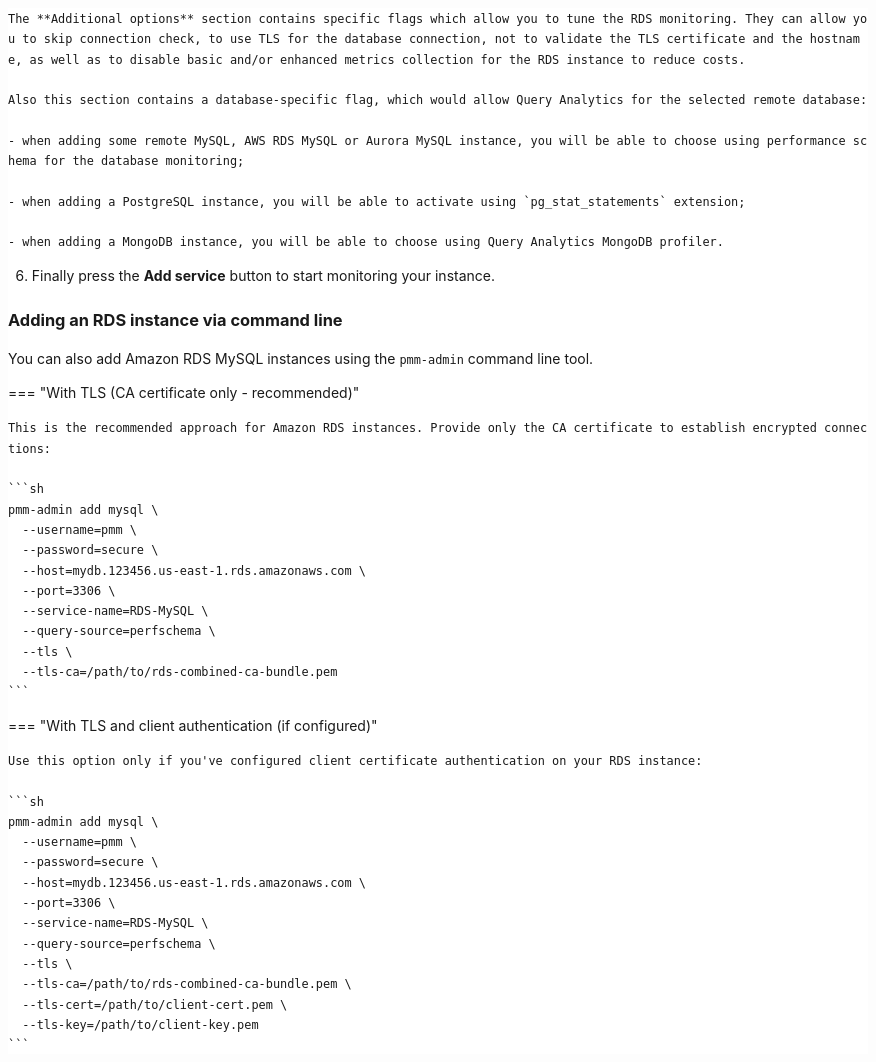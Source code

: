     The **Additional options** section contains specific flags which allow you to tune the RDS monitoring. They can allow you to skip connection check, to use TLS for the database connection, not to validate the TLS certificate and the hostname, as well as to disable basic and/or enhanced metrics collection for the RDS instance to reduce costs.

    Also this section contains a database-specific flag, which would allow Query Analytics for the selected remote database:

    - when adding some remote MySQL, AWS RDS MySQL or Aurora MySQL instance, you will be able to choose using performance schema for the database monitoring;

    - when adding a PostgreSQL instance, you will be able to activate using `pg_stat_statements` extension;

    - when adding a MongoDB instance, you will be able to choose using Query Analytics MongoDB profiler.

6. Finally press the **Add service** button to start monitoring your instance.

### Adding an RDS instance via command line

You can also add Amazon RDS MySQL instances using the `pmm-admin` command line tool.

=== "With TLS (CA certificate only - recommended)"

    This is the recommended approach for Amazon RDS instances. Provide only the CA certificate to establish encrypted connections:
    
    ```sh
    pmm-admin add mysql \
      --username=pmm \
      --password=secure \
      --host=mydb.123456.us-east-1.rds.amazonaws.com \
      --port=3306 \
      --service-name=RDS-MySQL \
      --query-source=perfschema \
      --tls \
      --tls-ca=/path/to/rds-combined-ca-bundle.pem
    ```

=== "With TLS and client authentication (if configured)"

    Use this option only if you've configured client certificate authentication on your RDS instance:
    
    ```sh
    pmm-admin add mysql \
      --username=pmm \
      --password=secure \
      --host=mydb.123456.us-east-1.rds.amazonaws.com \
      --port=3306 \
      --service-name=RDS-MySQL \
      --query-source=perfschema \
      --tls \
      --tls-ca=/path/to/rds-combined-ca-bundle.pem \
      --tls-cert=/path/to/client-cert.pem \
      --tls-key=/path/to/client-key.pem
    ```
